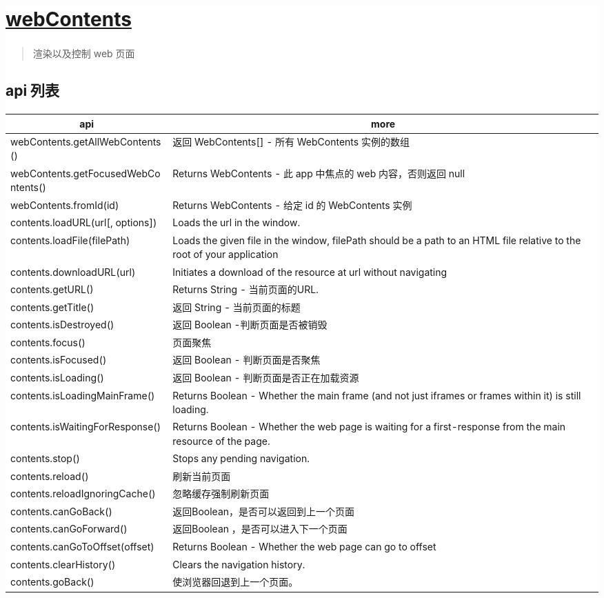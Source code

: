 # [webContents](https://www.electronjs.cn/docs/api/web-contents)

> 渲染以及控制 web 页面


## api 列表

| api                                                           | more                                                                                                                                                                               |
| ------------------------------------------------------------- | ---------------------------------------------------------------------------------------------------------------------------------------------------------------------------------- |
| webContents.getAllWebContents()                               | 返回 WebContents[] - 所有 WebContents 实例的数组                                                                                                                                   |
| webContents.getFocusedWebContents()                           | Returns WebContents - 此 app 中焦点的 web 内容，否则返回 null                                                                                                                      |
| webContents.fromId(id)                                        | Returns WebContents - 给定 id 的 WebContents 实例                                                                                                                                  |
| contents.loadURL(url[, options])                              | Loads the url in the window.                                                                                                                                                       |
| contents.loadFile(filePath)                                   | Loads the given file in the window, filePath should be a path to an HTML file relative to the root of your application                                                             |
| contents.downloadURL(url)                                     | Initiates a download of the resource at url without navigating                                                                                                                     |
| contents.getURL()                                             | Returns String - 当前页面的URL.                                                                                                                                                    |
| contents.getTitle()                                           | 返回 String - 当前页面的标题                                                                                                                                                       |
| contents.isDestroyed()                                        | 返回 Boolean -判断页面是否被销毁                                                                                                                                                   |
| contents.focus()                                              | 页面聚焦                                                                                                                                                                           |
| contents.isFocused()                                          | 返回 Boolean - 判断页面是否聚焦                                                                                                                                                    |
| contents.isLoading()                                          | 返回 Boolean - 判断页面是否正在加载资源                                                                                                                                            |
| contents.isLoadingMainFrame()                                 | Returns Boolean - Whether the main frame (and not just iframes or frames within it) is still loading.                                                                              |
| contents.isWaitingForResponse()                               | Returns Boolean - Whether the web page is waiting for a first-response from the main resource of the page.                                                                         |
| contents.stop()                                               | Stops any pending navigation.                                                                                                                                                      |
| contents.reload()                                             | 刷新当前页面                                                                                                                                                                       |
| contents.reloadIgnoringCache()                                | 忽略缓存强制刷新页面                                                                                                                                                               |
| contents.canGoBack()                                          | 返回Boolean，是否可以返回到上一个页面                                                                                                                                              |
| contents.canGoForward()                                       | 返回Boolean ，是否可以进入下一个页面                                                                                                                                               |
| contents.canGoToOffset(offset)                                | Returns Boolean - Whether the web page can go to offset                                                                                                                            |
| contents.clearHistory()                                       | Clears the navigation history.                                                                                                                                                     |
| contents.goBack()                                             | 使浏览器回退到上一个页面。                                                                                                                                                         |